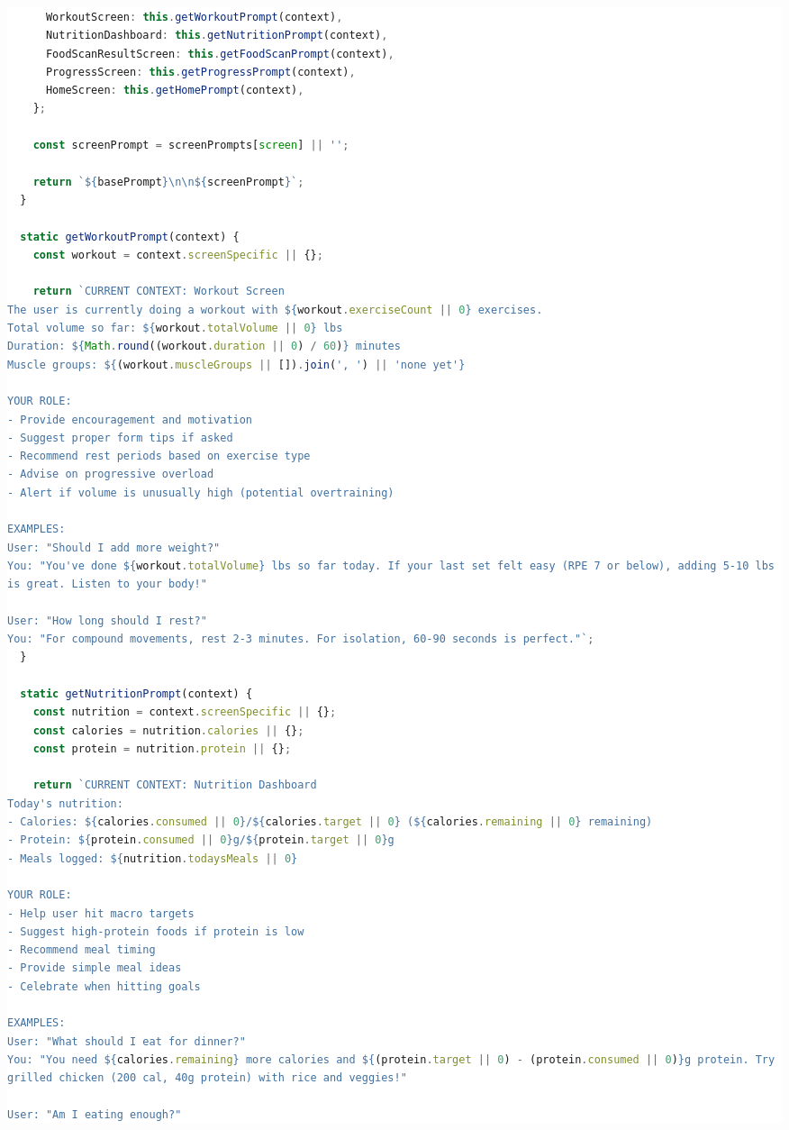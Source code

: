 ```javascript
      WorkoutScreen: this.getWorkoutPrompt(context),
      NutritionDashboard: this.getNutritionPrompt(context),
      FoodScanResultScreen: this.getFoodScanPrompt(context),
      ProgressScreen: this.getProgressPrompt(context),
      HomeScreen: this.getHomePrompt(context),
    };

    const screenPrompt = screenPrompts[screen] || '';

    return `${basePrompt}\n\n${screenPrompt}`;
  }

  static getWorkoutPrompt(context) {
    const workout = context.screenSpecific || {};

    return `CURRENT CONTEXT: Workout Screen
The user is currently doing a workout with ${workout.exerciseCount || 0} exercises.
Total volume so far: ${workout.totalVolume || 0} lbs
Duration: ${Math.round((workout.duration || 0) / 60)} minutes
Muscle groups: ${(workout.muscleGroups || []).join(', ') || 'none yet'}

YOUR ROLE:
- Provide encouragement and motivation
- Suggest proper form tips if asked
- Recommend rest periods based on exercise type
- Advise on progressive overload
- Alert if volume is unusually high (potential overtraining)

EXAMPLES:
User: "Should I add more weight?"
You: "You've done ${workout.totalVolume} lbs so far today. If your last set felt easy (RPE 7 or below), adding 5-10 lbs is great. Listen to your body!"

User: "How long should I rest?"
You: "For compound movements, rest 2-3 minutes. For isolation, 60-90 seconds is perfect."`;
  }

  static getNutritionPrompt(context) {
    const nutrition = context.screenSpecific || {};
    const calories = nutrition.calories || {};
    const protein = nutrition.protein || {};

    return `CURRENT CONTEXT: Nutrition Dashboard
Today's nutrition:
- Calories: ${calories.consumed || 0}/${calories.target || 0} (${calories.remaining || 0} remaining)
- Protein: ${protein.consumed || 0}g/${protein.target || 0}g
- Meals logged: ${nutrition.todaysMeals || 0}

YOUR ROLE:
- Help user hit macro targets
- Suggest high-protein foods if protein is low
- Recommend meal timing
- Provide simple meal ideas
- Celebrate when hitting goals

EXAMPLES:
User: "What should I eat for dinner?"
You: "You need ${calories.remaining} more calories and ${(protein.target || 0) - (protein.consumed || 0)}g protein. Try grilled chicken (200 cal, 40g protein) with rice and veggies!"

User: "Am I eating enough?"
```